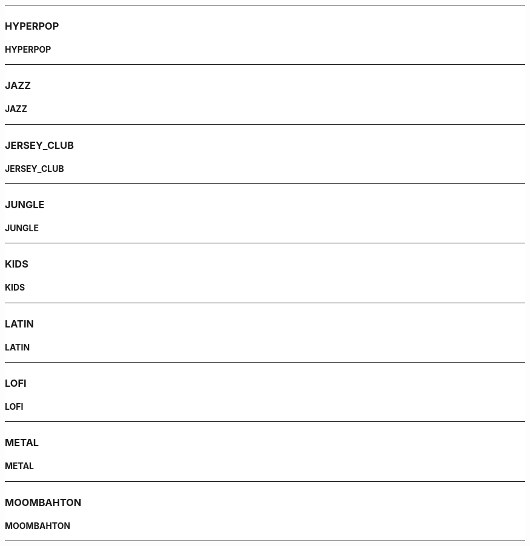___

### HYPERPOP

 **HYPERPOP**

___

### JAZZ

 **JAZZ**

___

### JERSEY\_CLUB

 **JERSEY\_CLUB**

___

### JUNGLE

 **JUNGLE**

___

### KIDS

 **KIDS**

___

### LATIN

 **LATIN**

___

### LOFI

 **LOFI**

___

### METAL

 **METAL**

___

### MOOMBAHTON

 **MOOMBAHTON**

___
